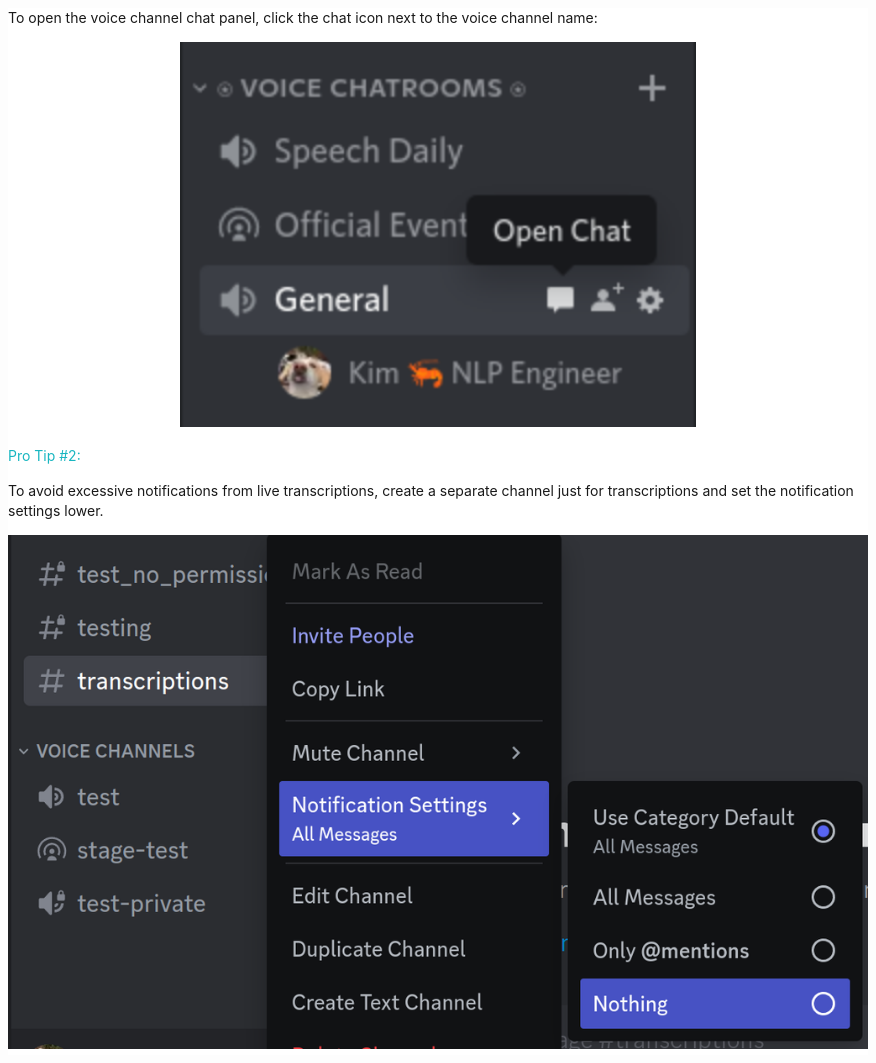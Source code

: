 To open the voice channel chat panel, click the chat icon next to the voice channel name:

<center>
<img width="60%" src="/images/discord/discord-voice-chat-channel.png" alt="How to open a Discord voice chat channel to start SeaVoice STT.">
</center>

<p style="color:#19b6c0">Pro Tip #2:</p>

To avoid excessive notifications from live transcriptions, create a separate channel just for transcriptions and set the notification settings lower.

<center>
<img width="100%" src="/images/discord/seavoice-discord-transcription-channel.png" alt="Set up a separate text channel just for live transcriptions from SeaVoice STT.">
</center>
